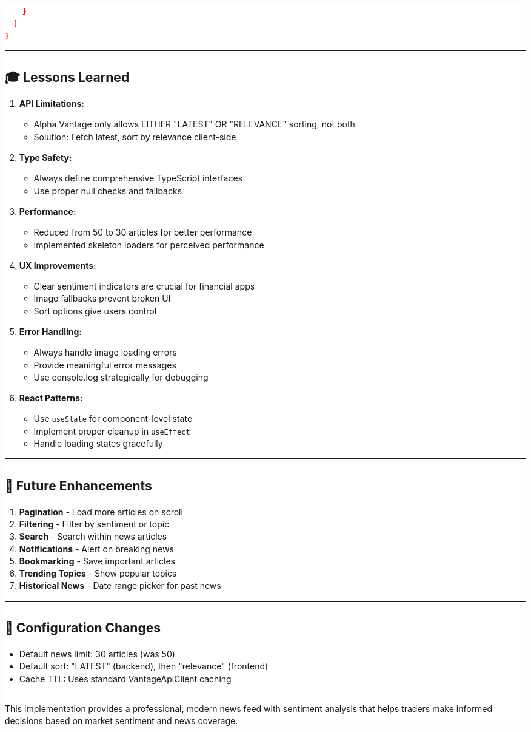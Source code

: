 ```json
    }
  ]
}
```

---

## 🎓 Lessons Learned

1. **API Limitations:**
   - Alpha Vantage only allows EITHER "LATEST" OR "RELEVANCE" sorting, not both
   - Solution: Fetch latest, sort by relevance client-side

2. **Type Safety:**
   - Always define comprehensive TypeScript interfaces
   - Use proper null checks and fallbacks

3. **Performance:**
   - Reduced from 50 to 30 articles for better performance
   - Implemented skeleton loaders for perceived performance

4. **UX Improvements:**
   - Clear sentiment indicators are crucial for financial apps
   - Image fallbacks prevent broken UI
   - Sort options give users control

5. **Error Handling:**
   - Always handle image loading errors
   - Provide meaningful error messages
   - Use console.log strategically for debugging

6. **React Patterns:**
   - Use `useState` for component-level state
   - Implement proper cleanup in `useEffect`
   - Handle loading states gracefully

---

## 🚀 Future Enhancements

1. **Pagination** - Load more articles on scroll
2. **Filtering** - Filter by sentiment or topic
3. **Search** - Search within news articles
4. **Notifications** - Alert on breaking news
5. **Bookmarking** - Save important articles
6. **Trending Topics** - Show popular topics
7. **Historical News** - Date range picker for past news

---

## 📝 Configuration Changes

- Default news limit: 30 articles (was 50)
- Default sort: "LATEST" (backend), then "relevance" (frontend)
- Cache TTL: Uses standard VantageApiClient caching

---

This implementation provides a professional, modern news feed with sentiment analysis that helps traders make informed decisions based on market sentiment and news coverage.